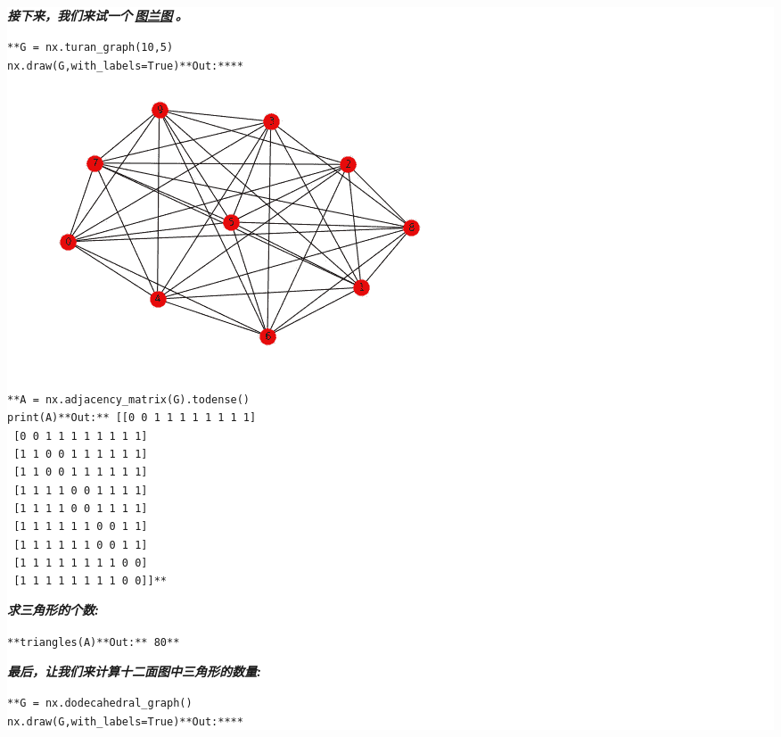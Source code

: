 ***接下来，我们来试一个* [***图兰图***](https://en.wikipedia.org/wiki/Tur%C3%A1n_graph) ***。*****

```
**G = nx.turan_graph(10,5)
nx.draw(G,with_labels=True)**Out:****
```

**![](img/7e0a3265489405a27a063358fa503a5a.png)**

```
**A = nx.adjacency_matrix(G).todense()
print(A)**Out:** [[0 0 1 1 1 1 1 1 1 1]
 [0 0 1 1 1 1 1 1 1 1]
 [1 1 0 0 1 1 1 1 1 1]
 [1 1 0 0 1 1 1 1 1 1]
 [1 1 1 1 0 0 1 1 1 1]
 [1 1 1 1 0 0 1 1 1 1]
 [1 1 1 1 1 1 0 0 1 1]
 [1 1 1 1 1 1 0 0 1 1]
 [1 1 1 1 1 1 1 1 0 0]
 [1 1 1 1 1 1 1 1 0 0]]**
```

***求三角形的个数:***

```
**triangles(A)**Out:** 80**
```

***最后，让我们来计算十二面图中三角形的数量:***

```
**G = nx.dodecahedral_graph()
nx.draw(G,with_labels=True)**Out:****
```
